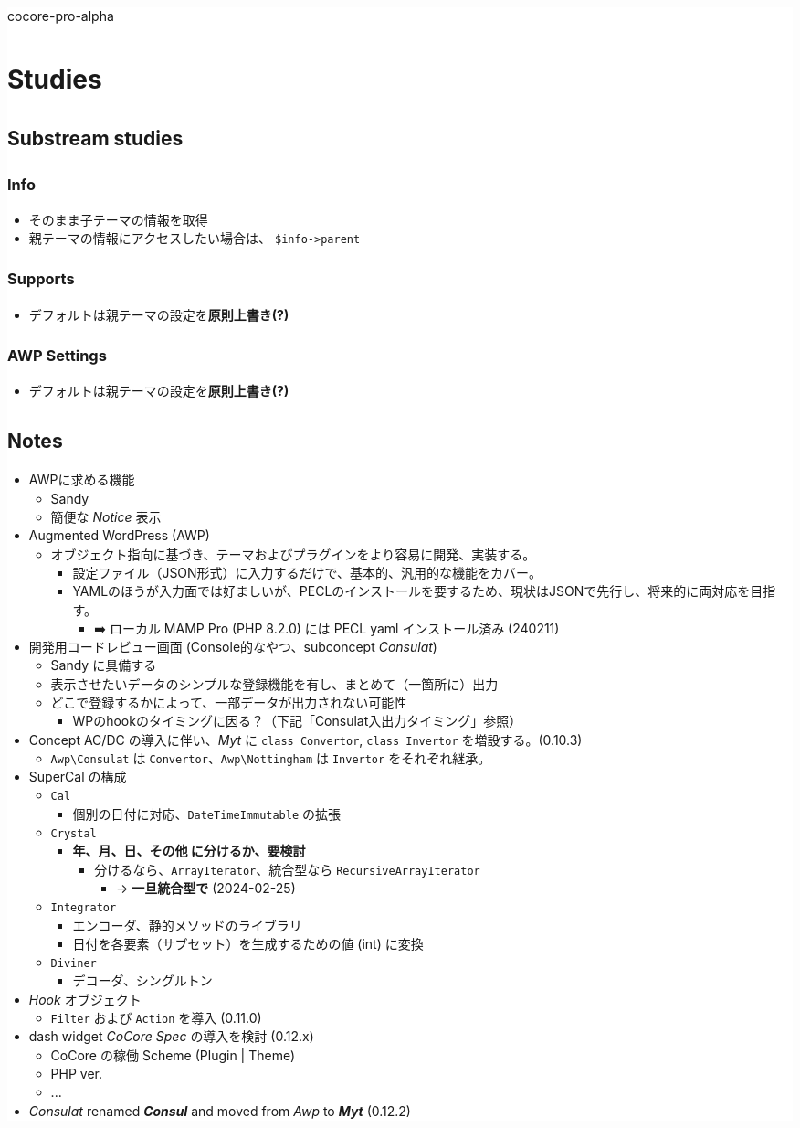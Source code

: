 cocore-pro-alpha
# Studies

## Substream studies
### Info
* そのまま子テーマの情報を取得
* 親テーマの情報にアクセスしたい場合は、 `$info->parent`

### Supports
* デフォルトは親テーマの設定を**原則上書き(?)**

### AWP Settings
* デフォルトは親テーマの設定を**原則上書き(?)**

## Notes
- AWPに求める機能
    - Sandy
    - 簡便な _Notice_ 表示
- Augmented WordPress (AWP)
    - オブジェクト指向に基づき、テーマおよびプラグインをより容易に開発、実装する。
        - 設定ファイル（JSON形式）に入力するだけで、基本的、汎用的な機能をカバー。
        - YAMLのほうが入力面では好ましいが、PECLのインストールを要するため、現状はJSONで先行し、将来的に両対応を目指す。
            - ➡️ ローカル MAMP Pro (PHP 8.2.0) には PECL yaml インストール済み (240211)
- 開発用コードレビュー画面 (Console的なやつ、subconcept _Consulat_)
    - Sandy に具備する
    - 表示させたいデータのシンプルな登録機能を有し、まとめて（一箇所に）出力
    - どこで登録するかによって、一部データが出力されない可能性
        - WPのhookのタイミングに因る？（下記「Consulat入出力タイミング」参照）
- Concept AC/DC の導入に伴い、_Myt_ に `class Convertor`, `class Invertor` を増設する。(0.10.3)
    - `Awp\Consulat` は `Convertor`、`Awp\Nottingham` は `Invertor` をそれぞれ継承。
- SuperCal の構成
    - `Cal`
        - 個別の日付に対応、`DateTimeImmutable` の拡張
    - `Crystal`
        - **年、月、日、その他 に分けるか、要検討**
            - 分けるなら、`ArrayIterator`、統合型なら `RecursiveArrayIterator`
                - → **一旦統合型で** (2024-02-25)
    - `Integrator`
        - エンコーダ、静的メソッドのライブラリ
        - 日付を各要素（サブセット）を生成するための値 (int) に変換
    - `Diviner`
        - デコーダ、シングルトン
- _Hook_ オブジェクト
    - `Filter` および `Action` を導入 (0.11.0)
- dash widget _CoCore Spec_ の導入を検討 (0.12.x)
    - CoCore の稼働 Scheme (Plugin | Theme)
    - PHP ver.
    - ...
- ~~_Consulat_~~ renamed **_Consul_** and moved from _Awp_ to **_Myt_** (0.12.2)
